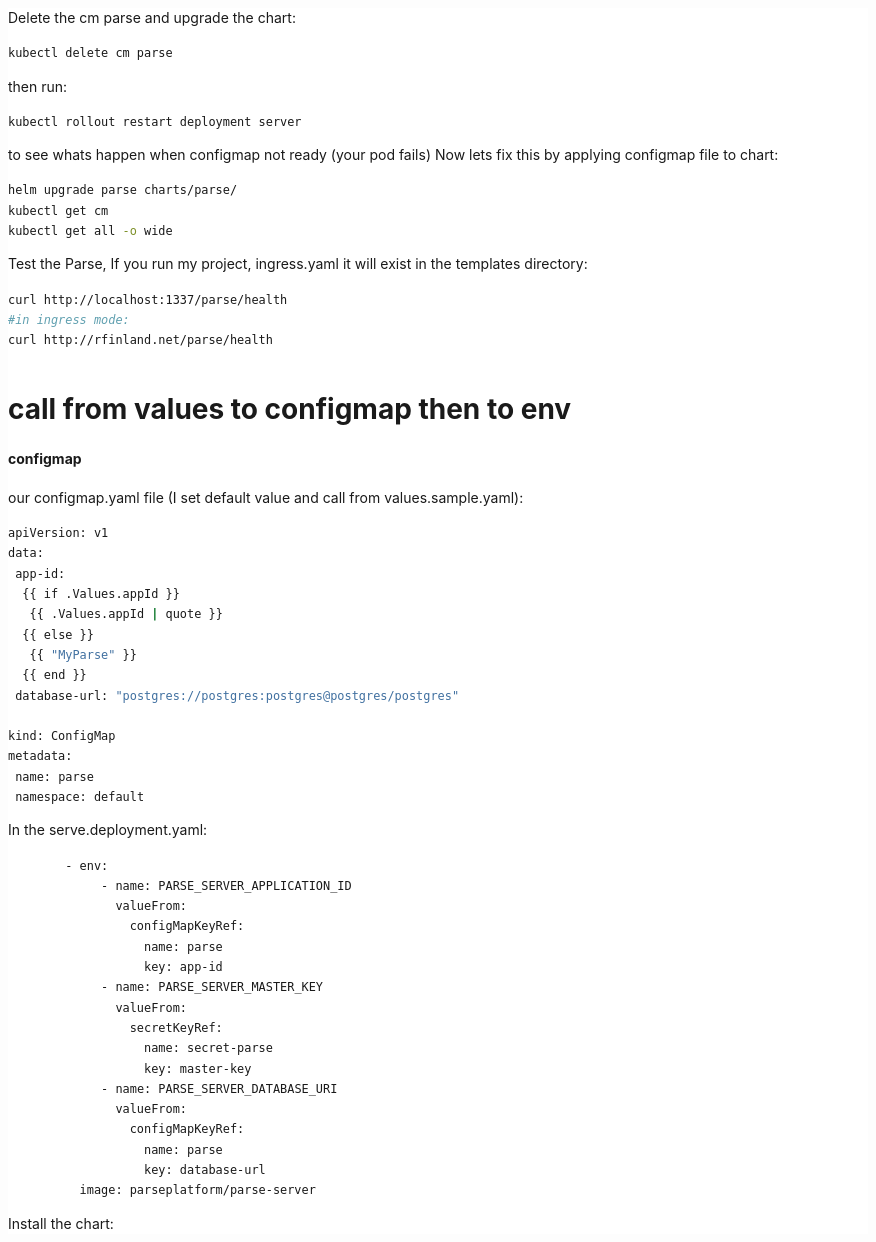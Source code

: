 Delete the cm parse and upgrade the chart:

```bash
kubectl delete cm parse
```
then  run:
```bash
kubectl rollout restart deployment server
```
to see whats happen when configmap not ready (your pod fails) Now lets fix this by applying configmap file to chart:

```bash
helm upgrade parse charts/parse/ 
kubectl get cm 
kubectl get all -o wide 
```
Test the Parse, If you run my project, ingress.yaml it will exist in the templates directory:
```bash
curl http://localhost:1337/parse/health
#in ingress mode:
curl http://rfinland.net/parse/health
```

# call from values to configmap then to env
#### configmap
our configmap.yaml file (I set default value and call from values.sample.yaml):
 
 ```bash
apiVersion: v1
data:
  app-id: 
   {{ if .Values.appId }}
    {{ .Values.appId | quote }}
   {{ else }}
    {{ "MyParse" }}
   {{ end }} 
  database-url: "postgres://postgres:postgres@postgres/postgres"

kind: ConfigMap
metadata:
  name: parse
  namespace: default
```

In the serve.deployment.yaml:
```bash
        - env:
             - name: PARSE_SERVER_APPLICATION_ID
               valueFrom:
                 configMapKeyRef:
                   name: parse
                   key: app-id
             - name: PARSE_SERVER_MASTER_KEY
               valueFrom:
                 secretKeyRef:
                   name: secret-parse
                   key: master-key
             - name: PARSE_SERVER_DATABASE_URI
               valueFrom:
                 configMapKeyRef:
                   name: parse
                   key: database-url 
          image: parseplatform/parse-server
```
Install the chart: